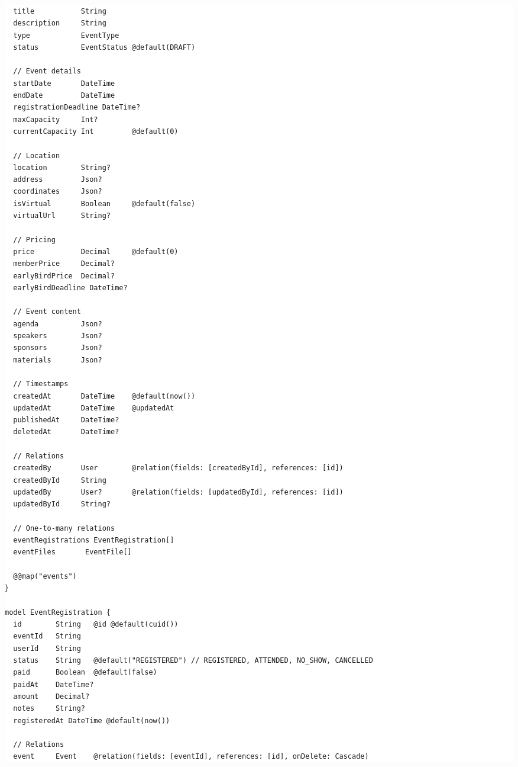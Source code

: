 ```prisma
  title           String
  description     String
  type            EventType
  status          EventStatus @default(DRAFT)
  
  // Event details
  startDate       DateTime
  endDate         DateTime
  registrationDeadline DateTime?
  maxCapacity     Int?
  currentCapacity Int         @default(0)
  
  // Location
  location        String?
  address         Json?
  coordinates     Json?
  isVirtual       Boolean     @default(false)
  virtualUrl      String?
  
  // Pricing
  price           Decimal     @default(0)
  memberPrice     Decimal?
  earlyBirdPrice  Decimal?
  earlyBirdDeadline DateTime?
  
  // Event content
  agenda          Json?
  speakers        Json?
  sponsors        Json?
  materials       Json?
  
  // Timestamps
  createdAt       DateTime    @default(now())
  updatedAt       DateTime    @updatedAt
  publishedAt     DateTime?
  deletedAt       DateTime?
  
  // Relations
  createdBy       User        @relation(fields: [createdById], references: [id])
  createdById     String
  updatedBy       User?       @relation(fields: [updatedById], references: [id])
  updatedById     String?
  
  // One-to-many relations
  eventRegistrations EventRegistration[]
  eventFiles       EventFile[]
  
  @@map("events")
}

model EventRegistration {
  id        String   @id @default(cuid())
  eventId   String
  userId    String
  status    String   @default("REGISTERED") // REGISTERED, ATTENDED, NO_SHOW, CANCELLED
  paid      Boolean  @default(false)
  paidAt    DateTime?
  amount    Decimal?
  notes     String?
  registeredAt DateTime @default(now())
  
  // Relations
  event     Event    @relation(fields: [eventId], references: [id], onDelete: Cascade)
```